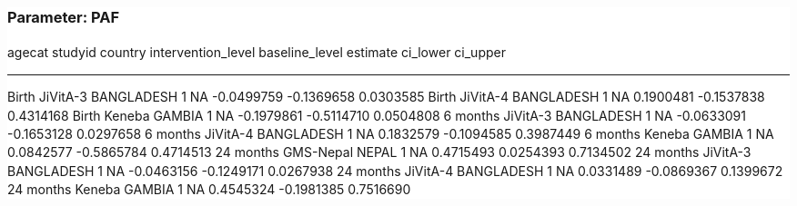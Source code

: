
### Parameter: PAF


agecat      studyid     country      intervention_level   baseline_level      estimate     ci_lower    ci_upper
----------  ----------  -----------  -------------------  ---------------  -----------  -----------  ----------
Birth       JiVitA-3    BANGLADESH   1                    NA                -0.0499759   -0.1369658   0.0303585
Birth       JiVitA-4    BANGLADESH   1                    NA                 0.1900481   -0.1537838   0.4314168
Birth       Keneba      GAMBIA       1                    NA                -0.1979861   -0.5114710   0.0504808
6 months    JiVitA-3    BANGLADESH   1                    NA                -0.0633091   -0.1653128   0.0297658
6 months    JiVitA-4    BANGLADESH   1                    NA                 0.1832579   -0.1094585   0.3987449
6 months    Keneba      GAMBIA       1                    NA                 0.0842577   -0.5865784   0.4714513
24 months   GMS-Nepal   NEPAL        1                    NA                 0.4715493    0.0254393   0.7134502
24 months   JiVitA-3    BANGLADESH   1                    NA                -0.0463156   -0.1249171   0.0267938
24 months   JiVitA-4    BANGLADESH   1                    NA                 0.0331489   -0.0869367   0.1399672
24 months   Keneba      GAMBIA       1                    NA                 0.4545324   -0.1981385   0.7516690
